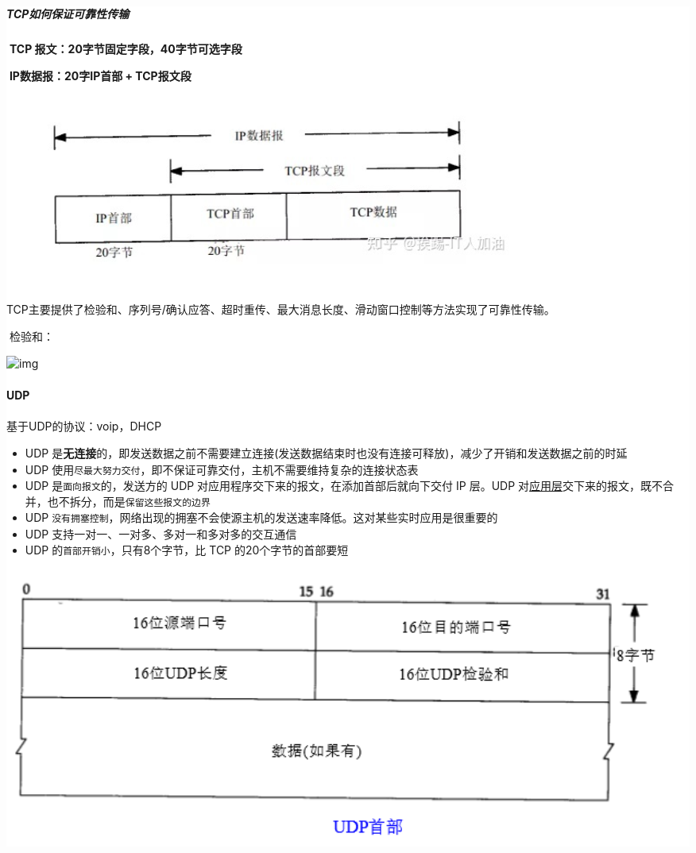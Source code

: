 ##### TCP如何保证可靠性传输

​		**TCP 报文：20字节固定字段，40字节可选字段**	

​		**IP数据报：20字IP首部 + TCP报文段**	

​	![image-20220217191031395](面经-计算机网络.assets/image-20220217191031395.png)

​		TCP主要提供了检验和、序列号/确认应答、超时重传、最大消息长度、滑动窗口控制等方法实现了可靠性传输。	

​		检验和：

![img](https://img2020.cnblogs.com/blog/1324014/202003/1324014-20200307173500212-139777617.png)

#### UDP

基于UDP的协议：voip，DHCP

- UDP 是**无连接**的，即发送数据之前不需要建立连接(发送数据结束时也没有连接可释放)，减少了开销和发送数据之前的时延
- UDP 使用`尽最大努力交付`，即不保证可靠交付，主机不需要维持复杂的连接状态表
- UDP 是`面向报文`的，发送方的 UDP 对应用程序交下来的报文，在添加首部后就向下交付 IP 层。UDP 对[应用层](https://www.zhihu.com/search?q=应用层&search_source=Entity&hybrid_search_source=Entity&hybrid_search_extra={"sourceType"%3A"article"%2C"sourceId"%3A"64154915"})交下来的报文，既不合并，也不拆分，而是`保留这些报文的边界`
- UDP `没有拥塞控制`，网络出现的拥塞不会使源主机的发送速率降低。这对某些实时应用是很重要的
- UDP 支持一对一、一对多、多对一和多对多的交互通信
- UDP 的`首部开销小`，只有8个字节，比 TCP 的20个字节的首部要短

![image-20220117141052401](面经-计算机网络.assets\image-20220117141052401.png)
